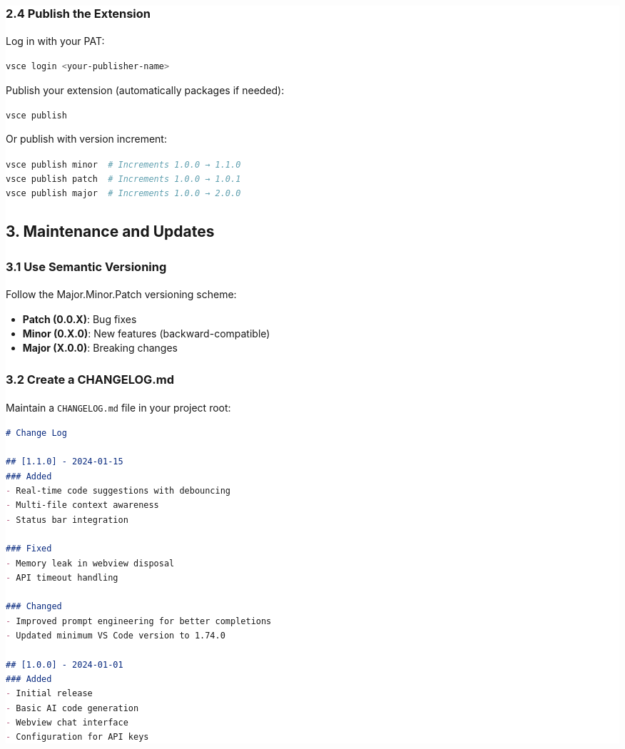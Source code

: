 ### 2.4 Publish the Extension


Log in with your PAT:
```bash
vsce login <your-publisher-name>
```

Publish your extension (automatically packages if needed):
```bash
vsce publish
```

Or publish with version increment:
```bash
vsce publish minor  # Increments 1.0.0 → 1.1.0
vsce publish patch  # Increments 1.0.0 → 1.0.1
vsce publish major  # Increments 1.0.0 → 2.0.0
```

## 3. Maintenance and Updates


### 3.1 Use Semantic Versioning


Follow the Major.Minor.Patch versioning scheme:
- **Patch (0.0.X)**: Bug fixes
- **Minor (0.X.0)**: New features (backward-compatible)
- **Major (X.0.0)**: Breaking changes

### 3.2 Create a CHANGELOG.md


Maintain a `CHANGELOG.md` file in your project root:

```markdown
# Change Log

## [1.1.0] - 2024-01-15
### Added
- Real-time code suggestions with debouncing
- Multi-file context awareness
- Status bar integration

### Fixed
- Memory leak in webview disposal
- API timeout handling

### Changed
- Improved prompt engineering for better completions
- Updated minimum VS Code version to 1.74.0

## [1.0.0] - 2024-01-01
### Added
- Initial release
- Basic AI code generation
- Webview chat interface
- Configuration for API keys
```
